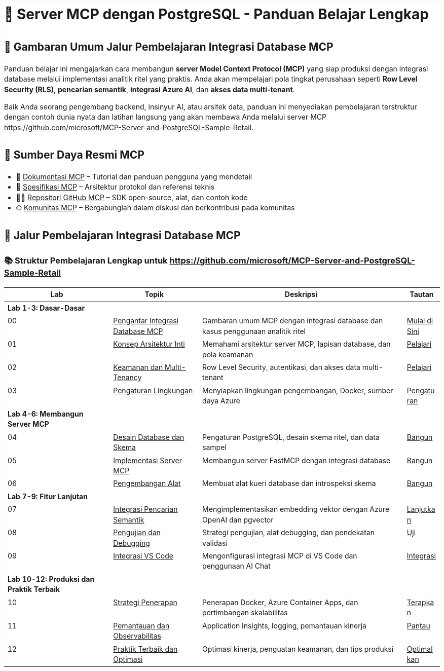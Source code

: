 
# 🚀 Server MCP dengan PostgreSQL - Panduan Belajar Lengkap

## 🧠 Gambaran Umum Jalur Pembelajaran Integrasi Database MCP

Panduan belajar ini mengajarkan cara membangun **server Model Context Protocol (MCP)** yang siap produksi dengan integrasi database melalui implementasi analitik ritel yang praktis. Anda akan mempelajari pola tingkat perusahaan seperti **Row Level Security (RLS)**, **pencarian semantik**, **integrasi Azure AI**, dan **akses data multi-tenant**.

Baik Anda seorang pengembang backend, insinyur AI, atau arsitek data, panduan ini menyediakan pembelajaran terstruktur dengan contoh dunia nyata dan latihan langsung yang akan membawa Anda melalui server MCP https://github.com/microsoft/MCP-Server-and-PostgreSQL-Sample-Retail.

## 🔗 Sumber Daya Resmi MCP

- 📘 [Dokumentasi MCP](https://modelcontextprotocol.io/) – Tutorial dan panduan pengguna yang mendetail
- 📜 [Spesifikasi MCP](https://modelcontextprotocol.io/docs/) – Arsitektur protokol dan referensi teknis
- 🧑‍💻 [Repositori GitHub MCP](https://github.com/modelcontextprotocol) – SDK open-source, alat, dan contoh kode
- 🌐 [Komunitas MCP](https://github.com/orgs/modelcontextprotocol/discussions) – Bergabunglah dalam diskusi dan berkontribusi pada komunitas

## 🧭 Jalur Pembelajaran Integrasi Database MCP

### 📚 Struktur Pembelajaran Lengkap untuk https://github.com/microsoft/MCP-Server-and-PostgreSQL-Sample-Retail

| Lab | Topik | Deskripsi | Tautan |
|--------|-------|-------------|------|
| **Lab 1-3: Dasar-Dasar** | | | |
| 00 | [Pengantar Integrasi Database MCP](./00-Introduction/README.md) | Gambaran umum MCP dengan integrasi database dan kasus penggunaan analitik ritel | [Mulai di Sini](./00-Introduction/README.md) |
| 01 | [Konsep Arsitektur Inti](./01-Architecture/README.md) | Memahami arsitektur server MCP, lapisan database, dan pola keamanan | [Pelajari](./01-Architecture/README.md) |
| 02 | [Keamanan dan Multi-Tenancy](./02-Security/README.md) | Row Level Security, autentikasi, dan akses data multi-tenant | [Pelajari](./02-Security/README.md) |
| 03 | [Pengaturan Lingkungan](./03-Setup/README.md) | Menyiapkan lingkungan pengembangan, Docker, sumber daya Azure | [Pengaturan](./03-Setup/README.md) |
| **Lab 4-6: Membangun Server MCP** | | | |
| 04 | [Desain Database dan Skema](./04-Database/README.md) | Pengaturan PostgreSQL, desain skema ritel, dan data sampel | [Bangun](./04-Database/README.md) |
| 05 | [Implementasi Server MCP](./05-MCP-Server/README.md) | Membangun server FastMCP dengan integrasi database | [Bangun](./05-MCP-Server/README.md) |
| 06 | [Pengembangan Alat](./06-Tools/README.md) | Membuat alat kueri database dan introspeksi skema | [Bangun](./06-Tools/README.md) |
| **Lab 7-9: Fitur Lanjutan** | | | |
| 07 | [Integrasi Pencarian Semantik](./07-Semantic-Search/README.md) | Mengimplementasikan embedding vektor dengan Azure OpenAI dan pgvector | [Lanjutkan](./07-Semantic-Search/README.md) |
| 08 | [Pengujian dan Debugging](./08-Testing/README.md) | Strategi pengujian, alat debugging, dan pendekatan validasi | [Uji](./08-Testing/README.md) |
| 09 | [Integrasi VS Code](./09-VS-Code/README.md) | Mengonfigurasi integrasi MCP di VS Code dan penggunaan AI Chat | [Integrasi](./09-VS-Code/README.md) |
| **Lab 10-12: Produksi dan Praktik Terbaik** | | | |
| 10 | [Strategi Penerapan](./10-Deployment/README.md) | Penerapan Docker, Azure Container Apps, dan pertimbangan skalabilitas | [Terapkan](./10-Deployment/README.md) |
| 11 | [Pemantauan dan Observabilitas](./11-Monitoring/README.md) | Application Insights, logging, pemantauan kinerja | [Pantau](./11-Monitoring/README.md) |
| 12 | [Praktik Terbaik dan Optimasi](./12-Best-Practices/README.md) | Optimasi kinerja, penguatan keamanan, dan tips produksi | [Optimalkan](./12-Best-Practices/README.md) |
